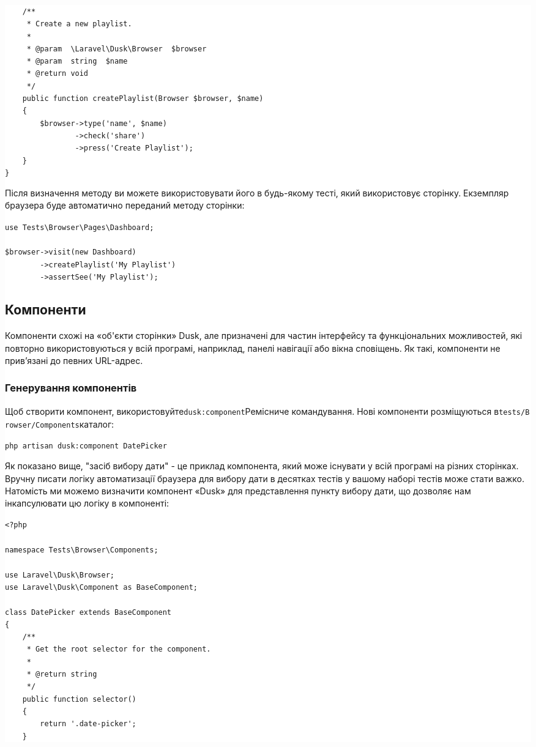         /**
         * Create a new playlist.
         *
         * @param  \Laravel\Dusk\Browser  $browser
         * @param  string  $name
         * @return void
         */
        public function createPlaylist(Browser $browser, $name)
        {
            $browser->type('name', $name)
                    ->check('share')
                    ->press('Create Playlist');
        }
    }

Після визначення методу ви можете використовувати його в будь-якому тесті, який використовує сторінку. Екземпляр браузера буде автоматично переданий методу сторінки:

    use Tests\Browser\Pages\Dashboard;

    $browser->visit(new Dashboard)
            ->createPlaylist('My Playlist')
            ->assertSee('My Playlist');

<a name="components"></a>

## Компоненти

Компоненти схожі на «об'єкти сторінки» Dusk, але призначені для частин інтерфейсу та функціональних можливостей, які повторно використовуються у всій програмі, наприклад, панелі навігації або вікна сповіщень. Як такі, компоненти не прив’язані до певних URL-адрес.

<a name="generating-components"></a>

### Генерування компонентів

Щоб створити компонент, використовуйте`dusk:component`Ремісниче командування. Нові компоненти розміщуються в`tests/Browser/Components`каталог:

    php artisan dusk:component DatePicker

Як показано вище, "засіб вибору дати" - це приклад компонента, який може існувати у всій програмі на різних сторінках. Вручну писати логіку автоматизації браузера для вибору дати в десятках тестів у вашому наборі тестів може стати важко. Натомість ми можемо визначити компонент «Dusk» для представлення пункту вибору дати, що дозволяє нам інкапсулювати цю логіку в компоненті:

    <?php

    namespace Tests\Browser\Components;

    use Laravel\Dusk\Browser;
    use Laravel\Dusk\Component as BaseComponent;

    class DatePicker extends BaseComponent
    {
        /**
         * Get the root selector for the component.
         *
         * @return string
         */
        public function selector()
        {
            return '.date-picker';
        }
